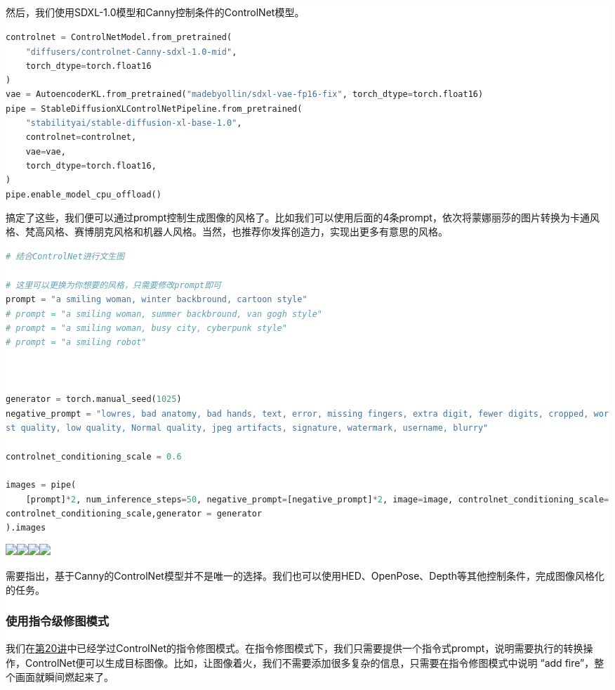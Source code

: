 然后，我们使用SDXL-1.0模型和Canny控制条件的ControlNet模型。

```python
controlnet = ControlNetModel.from_pretrained(
    "diffusers/controlnet-Canny-sdxl-1.0-mid",
    torch_dtype=torch.float16
)
vae = AutoencoderKL.from_pretrained("madebyollin/sdxl-vae-fp16-fix", torch_dtype=torch.float16)
pipe = StableDiffusionXLControlNetPipeline.from_pretrained(
    "stabilityai/stable-diffusion-xl-base-1.0",
    controlnet=controlnet,
    vae=vae,
    torch_dtype=torch.float16,
)
pipe.enable_model_cpu_offload()
```

搞定了这些，我们便可以通过prompt控制生成图像的风格了。比如我们可以使用后面的4条prompt，依次将蒙娜丽莎的图片转换为卡通风格、梵高风格、赛博朋克风格和机器人风格。当然，也推荐你发挥创造力，实现出更多有意思的风格。

```python
# 结合ControlNet进行文生图

# 这里可以更换为你想要的风格，只需要修改prompt即可
prompt = "a smiling woman, winter backbround, cartoon style"
# prompt = "a smiling woman, summer backbround, van gogh style"
# prompt = "a smiling woman, busy city, cyberpunk style"
# prompt = "a smiling robot"



generator = torch.manual_seed(1025)
negative_prompt = "lowres, bad anatomy, bad hands, text, error, missing fingers, extra digit, fewer digits, cropped, worst quality, low quality, Normal quality, jpeg artifacts, signature, watermark, username, blurry"

controlnet_conditioning_scale = 0.6 

images = pipe(
    [prompt]*2, num_inference_steps=50, negative_prompt=[negative_prompt]*2, image=image, controlnet_conditioning_scale=controlnet_conditioning_scale,generator = generator
).images
```

![](https://static001.geekbang.org/resource/image/48/f9/485bf4ef722ab61020938a69f56758f9.png?wh=1600x776)![](https://static001.geekbang.org/resource/image/02/9c/02c8f43acb92c1cc7fyy5ab4babee19c.png?wh=1600x776)![](https://static001.geekbang.org/resource/image/91/66/914eefbc01d7dfeyy45717853f9a8d66.png?wh=1600x776)![](https://static001.geekbang.org/resource/image/b4/3b/b41476e891986d39ec1d6bceab63213b.png?wh=1600x776)

需要指出，基于Canny的ControlNet模型并不是唯一的选择。我们也可以使用HED、OpenPose、Depth等其他控制条件，完成图像风格化的任务。

### 使用指令级修图模式

我们在[第20讲](https://time.geekbang.org/column/article/692228)中已经学过ControlNet的指令修图模式。在指令修图模式下，我们只需要提供一个指令式prompt，说明需要执行的转换操作，ControlNet便可以生成目标图像。比如，让图像着火，我们不需要添加很多复杂的信息，只需要在指令修图模式中说明 “add fire”，整个画面就瞬间燃起来了。
